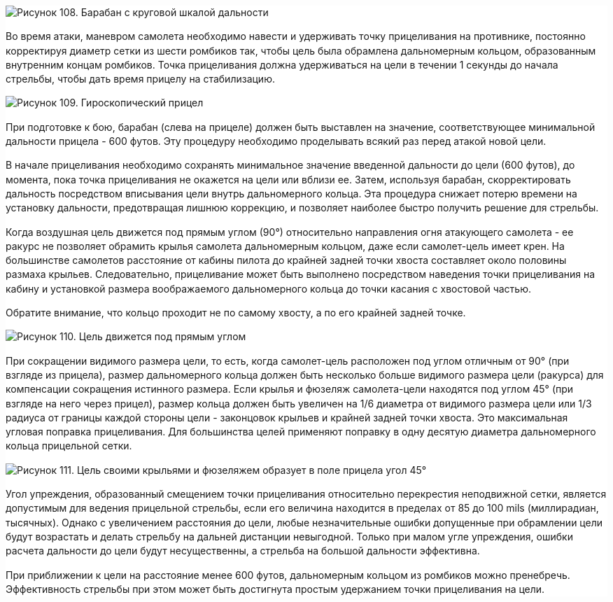 ![Рисунок 108. Барабан с круговой шкалой дальности](img/img-213-1-screen.jpg)

Во время атаки, маневром самолета необходимо навести и удерживать точку прицеливания на
противнике, постоянно корректируя диаметр сетки из шести ромбиков так, чтобы цель была
обрамлена дальномерным кольцом, образованным внутренним концам ромбиков. Точка
прицеливания должна удерживаться на цели в течении 1 секунды до начала стрельбы, чтобы
дать время прицелу на стабилизацию.

![Рисунок 109. Гироскопический прицел](img/img-215-1-screen.jpg)

При подготовке к бою, барабан (слева на прицеле) должен быть выставлен на значение,
соответствующее минимальной дальности прицела - 600 футов. Эту процедуру необходимо
проделывать всякий раз перед атакой новой цели.

В начале прицеливания необходимо сохранять минимальное значение введенной дальности до
цели (600 футов), до момента, пока точка прицеливания не окажется на цели или вблизи ее.
Затем, используя барабан, скорректировать дальность посредством вписывания цели внутрь
дальномерного кольца. Эта процедура снижает потерю времени на установку дальности,
предотвращая лишнюю коррекцию, и позволяет наиболее быстро получить решение для
стрельбы.

Когда воздушная цель движется под прямым углом (90°) относительно направления огня
атакующего самолета - ее ракурс не позволяет обрамить крылья самолета дальномерным
кольцом, даже если самолет-цель имеет крен. На большинстве самолетов расстояние от кабины
пилота до крайней задней точки хвоста составляет около половины размаха крыльев.
Следовательно, прицеливание может быть выполнено посредством наведения точки
прицеливания на кабину и установкой размера воображаемого дальномерного кольца до точки
касания с хвостовой частью.

Обратите внимание, что кольцо проходит не по самому хвосту, а по его крайней задней точке.

![Рисунок 110. Цель движется под прямым углом](img/img-216-transp.png)

При сокращении видимого размера цели, то есть, когда самолет-цель расположен под углом
отличным от 90° (при взгляде из прицела), размер дальномерного кольца должен быть несколько
больше видимого размера цели (ракурса) для компенсации сокращения истинного размера. Если
крылья и фюзеляж самолета-цели находятся под углом 45° (при взгляде на него через прицел),
размер кольца должен быть увеличен на 1/6 диаметра от видимого размера цели или 1/3 радиуса
от границы каждой стороны цели - законцовок крыльев и крайней задней точки хвоста. Это
максимальная угловая поправка прицеливания. Для большинства целей применяют поправку в
одну десятую диаметра дальномерного кольца прицельной сетки.

![Рисунок 111. Цель своими крыльями и фюзеляжем образует в поле прицела угол 45°](img/img-217-transp.png)

Угол упреждения, образованный смещением точки прицеливания относительно перекрестия
неподвижной сетки, является допустимым для ведения прицельной стрельбы, если его величина
находится в пределах от 85 до 100 mils (миллирадиан, тысячных). Однако с увеличением
расстояния до цели, любые незначительные ошибки допущенные при обрамлении цели будут
возрастать и делать стрельбу на дальней дистанции невыгодной. Только при малом угле
упреждения, ошибки расчета дальности до цели будут несущественны, а стрельба на большой
дальности эффективна.

При приближении к цели на расстояние менее 600 футов, дальномерным кольцом из ромбиков
можно пренебречь. Эффективность стрельбы при этом может быть достигнута простым
удержанием точки прицеливания на цели.
